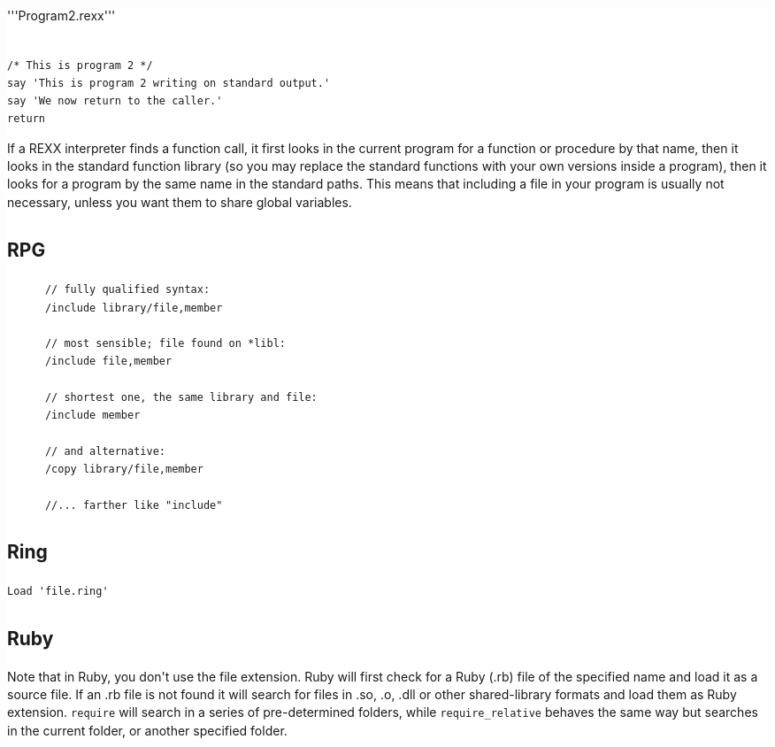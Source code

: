 '''Program2.rexx'''

```rexx

/* This is program 2 */
say 'This is program 2 writing on standard output.'
say 'We now return to the caller.'
return

```

If a REXX interpreter finds a function call, it first looks in the current program for a function or procedure by that name, then it looks in the standard function library (so you may replace the standard functions with your own versions inside a program), then it looks for a program by the same name in the standard paths. This means that including a file in your program is usually not necessary, unless you want them to share global variables.


## RPG


```rpg
      // fully qualified syntax:
      /include library/file,member

      // most sensible; file found on *libl:
      /include file,member

      // shortest one, the same library and file:
      /include member

      // and alternative:
      /copy library/file,member

      //... farther like "include"
```



## Ring


```Ring
Load 'file.ring'
```



## Ruby

Note that in Ruby, you don't use the file extension. Ruby will first check for a Ruby (.rb) file of the specified name and load it as a source file. If an .rb file is not found it will search for files in .so, .o, .dll or other shared-library formats and load them as Ruby extension. <code>require</code> will search in a series of pre-determined folders, while <code>require_relative</code> behaves the same way but searches in the current folder, or another specified folder.
